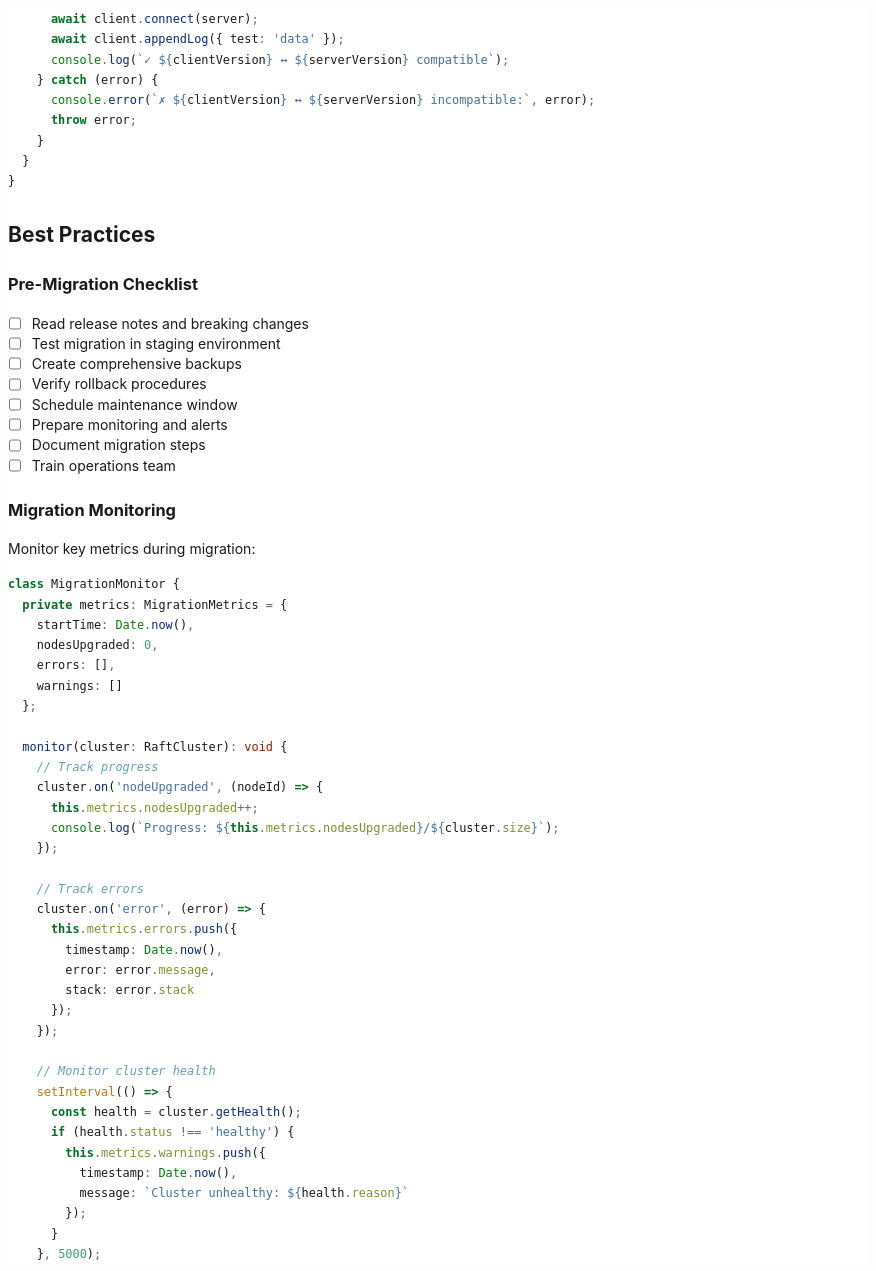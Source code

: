 ```typescript
      await client.connect(server);
      await client.appendLog({ test: 'data' });
      console.log(`✓ ${clientVersion} ↔ ${serverVersion} compatible`);
    } catch (error) {
      console.error(`✗ ${clientVersion} ↔ ${serverVersion} incompatible:`, error);
      throw error;
    }
  }
}
```

## Best Practices

### Pre-Migration Checklist

- [ ] Read release notes and breaking changes
- [ ] Test migration in staging environment
- [ ] Create comprehensive backups
- [ ] Verify rollback procedures
- [ ] Schedule maintenance window
- [ ] Prepare monitoring and alerts
- [ ] Document migration steps
- [ ] Train operations team

### Migration Monitoring

Monitor key metrics during migration:

```typescript
class MigrationMonitor {
  private metrics: MigrationMetrics = {
    startTime: Date.now(),
    nodesUpgraded: 0,
    errors: [],
    warnings: []
  };

  monitor(cluster: RaftCluster): void {
    // Track progress
    cluster.on('nodeUpgraded', (nodeId) => {
      this.metrics.nodesUpgraded++;
      console.log(`Progress: ${this.metrics.nodesUpgraded}/${cluster.size}`);
    });

    // Track errors
    cluster.on('error', (error) => {
      this.metrics.errors.push({
        timestamp: Date.now(),
        error: error.message,
        stack: error.stack
      });
    });

    // Monitor cluster health
    setInterval(() => {
      const health = cluster.getHealth();
      if (health.status !== 'healthy') {
        this.metrics.warnings.push({
          timestamp: Date.now(),
          message: `Cluster unhealthy: ${health.reason}`
        });
      }
    }, 5000);
```